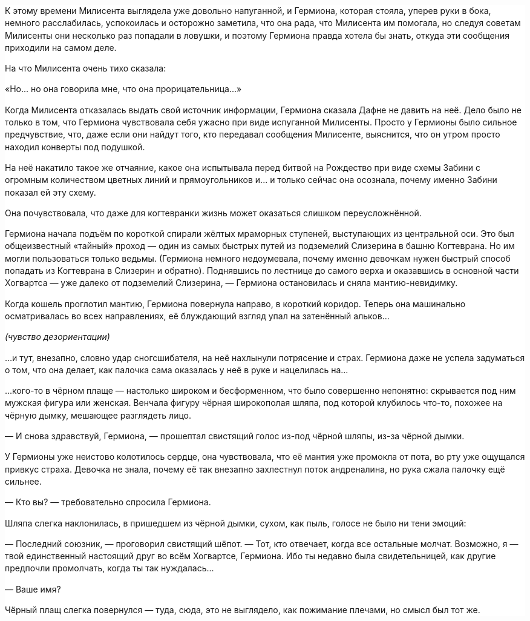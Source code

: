 К этому времени Милисента выглядела уже довольно напуганной, и Гермиона, которая стояла, уперев руки в бока, немного расслабилась, успокоилась и осторожно заметила, что она рада, что Милисента им помогала, но следуя советам Милисенты они несколько раз попадали в ловушки, и поэтому Гермиона правда хотела бы знать, откуда эти сообщения приходили на самом деле.

На что Милисента очень тихо сказала:

«Но... но она говорила мне, что она прорицательница...»

Когда Милисента отказалась выдать свой источник информации, Гермиона сказала Дафне не давить на неё. Дело было не только в том, что Гермиона чувствовала себя ужасно при виде испуганной Милисенты. Просто у Гермионы было сильное предчувствие, что, даже если они найдут того, кто передавал сообщения Милисенте, выяснится, что он утром просто находил конверты под подушкой.

На неё накатило такое же отчаяние, какое она испытывала перед битвой на Рождество при виде схемы Забини с огромным количеством цветных линий и прямоугольников и... и только сейчас она осознала, почему именно Забини показал ей эту схему.

Она почувствовала, что даже для когтевранки жизнь может оказаться слишком переусложнённой.

Гермиона начала подъём по короткой спирали жёлтых мраморных ступеней, выступающих из центральной оси. Это был общеизвестный «тайный» проход — один из самых быстрых путей из подземелий Слизерина в башню Когтеврана. Но им могли пользоваться только ведьмы. (Гермиона немного недоумевала, почему именно девочкам нужен быстрый способ попадать из Когтеврана в Слизерин и обратно). Поднявшись по лестнице до самого верха и оказавшись в основной части Хогвартса — уже далеко от подземелий Слизерина, — Гермиона остановилась и сняла мантию-невидимку.

Когда кошель проглотил мантию, Гермиона повернула направо, в короткий коридор. Теперь она машинально осматривалась во всех направлениях, её блуждающий взгляд упал на затенённый альков...

*(чувство дезориентации)*

…и тут, внезапно, словно удар сногсшибателя, на неё нахлынули потрясение и страх. Гермиона даже не успела задуматься о том, что она делает, как палочка сама оказалась у неё в руке и нацелилась на...

...кого-то в чёрном плаще — настолько широком и бесформенном, что было совершенно непонятно: скрывается под ним мужская фигура или женская. Венчала фигуру чёрная широкополая шляпа, под которой клубилось что-то, похожее на чёрную дымку, мешающее разглядеть лицо.

— И снова здравствуй, Гермиона, — прошептал свистящий голос из-под чёрной шляпы, из-за чёрной дымки.

У Гермионы уже неистово колотилось сердце, она чувствовала, что её мантия уже промокла от пота, во рту уже ощущался привкус страха. Девочка не знала, почему её так внезапно захлестнул поток андреналина, но рука сжала палочку ещё сильнее.

— Кто вы? — требовательно спросила Гермиона.

Шляпа слегка наклонилась, в пришедшем из чёрной дымки, сухом, как пыль, голосе не было ни тени эмоций:

— Последний союзник, — проговорил свистящий шёпот. — Тот, кто отвечает, когда все остальные молчат. Возможно, я — твой единственный настоящий друг во всём Хогвартсе, Гермиона. Ибо ты недавно была свидетельницей, как другие предпочли промолчать, когда ты так нуждалась...

— Ваше имя?

Чёрный плащ слегка повернулся — туда, сюда, это не выглядело, как пожимание плечами, но смысл был тот же.
